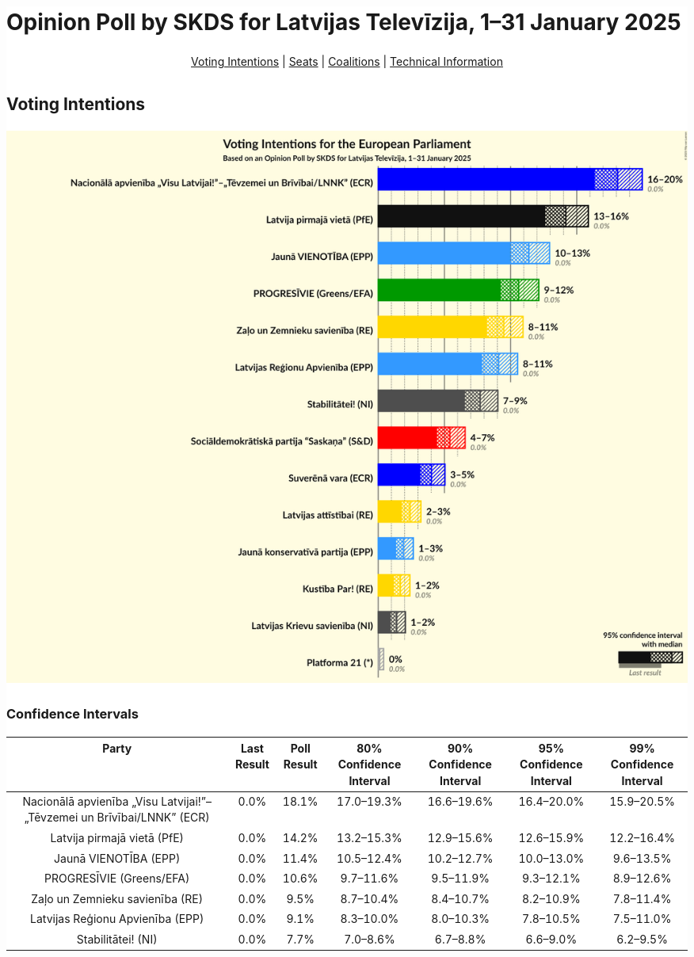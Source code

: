 # Opinion Poll by SKDS for Latvijas Televīzija, 1–31 January 2025

<p align="center"><a href="#voting-intentions">Voting Intentions</a> | <a href="#seats">Seats</a> | <a href="#coalitions">Coalitions</a> | <a href="#technical-information">Technical Information</a></p>

## Voting Intentions

![Graph with voting intentions not yet produced](2025-01-31-SKDS.png "Voting Intentions")

### Confidence Intervals

| Party | Last Result | Poll Result | 80% Confidence Interval | 90% Confidence Interval | 95% Confidence Interval | 99% Confidence Interval |
|:-----:|:-----------:|:-----------:|:-----------------------:|:-----------------------:|:-----------------------:|:-----------------------:|
| Nacionālā apvienība „Visu Latvijai!”–„Tēvzemei un Brīvībai/LNNK” (ECR) | 0.0% | 18.1% | 17.0–19.3% |16.6–19.6% |16.4–20.0% |15.9–20.5% |
| Latvija pirmajā vietā (PfE) | 0.0% | 14.2% | 13.2–15.3% |12.9–15.6% |12.6–15.9% |12.2–16.4% |
| Jaunā VIENOTĪBA (EPP) | 0.0% | 11.4% | 10.5–12.4% |10.2–12.7% |10.0–13.0% |9.6–13.5% |
| PROGRESĪVIE (Greens/EFA) | 0.0% | 10.6% | 9.7–11.6% |9.5–11.9% |9.3–12.1% |8.9–12.6% |
| Zaļo un Zemnieku savienība (RE) | 0.0% | 9.5% | 8.7–10.4% |8.4–10.7% |8.2–10.9% |7.8–11.4% |
| Latvijas Reģionu Apvienība (EPP) | 0.0% | 9.1% | 8.3–10.0% |8.0–10.3% |7.8–10.5% |7.5–11.0% |
| Stabilitātei! (NI) | 0.0% | 7.7% | 7.0–8.6% |6.7–8.8% |6.6–9.0% |6.2–9.5% |